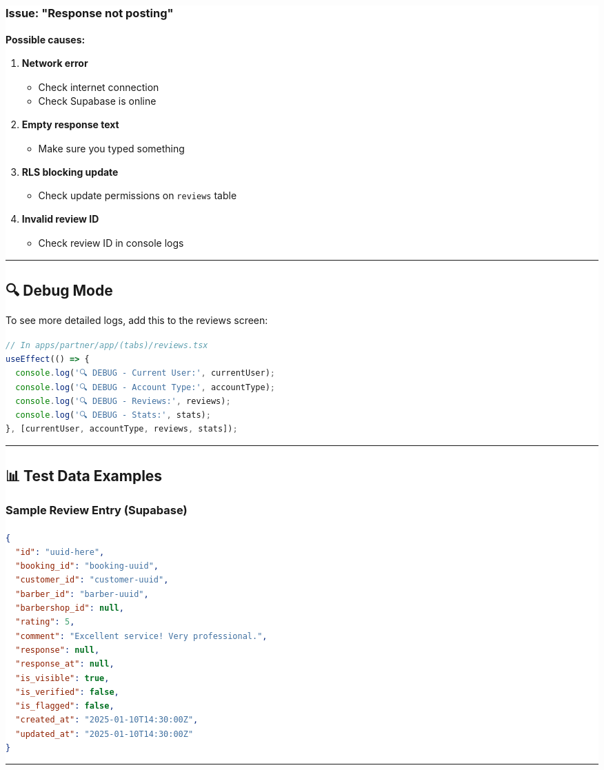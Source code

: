 
### Issue: "Response not posting"

**Possible causes:**

1. **Network error**
   - Check internet connection
   - Check Supabase is online

2. **Empty response text**
   - Make sure you typed something

3. **RLS blocking update**
   - Check update permissions on `reviews` table

4. **Invalid review ID**
   - Check review ID in console logs

---

## 🔍 Debug Mode

To see more detailed logs, add this to the reviews screen:

```typescript
// In apps/partner/app/(tabs)/reviews.tsx
useEffect(() => {
  console.log('🔍 DEBUG - Current User:', currentUser);
  console.log('🔍 DEBUG - Account Type:', accountType);
  console.log('🔍 DEBUG - Reviews:', reviews);
  console.log('🔍 DEBUG - Stats:', stats);
}, [currentUser, accountType, reviews, stats]);
```

---

## 📊 Test Data Examples

### Sample Review Entry (Supabase)

```json
{
  "id": "uuid-here",
  "booking_id": "booking-uuid",
  "customer_id": "customer-uuid",
  "barber_id": "barber-uuid",
  "barbershop_id": null,
  "rating": 5,
  "comment": "Excellent service! Very professional.",
  "response": null,
  "response_at": null,
  "is_visible": true,
  "is_verified": false,
  "is_flagged": false,
  "created_at": "2025-01-10T14:30:00Z",
  "updated_at": "2025-01-10T14:30:00Z"
}
```

---